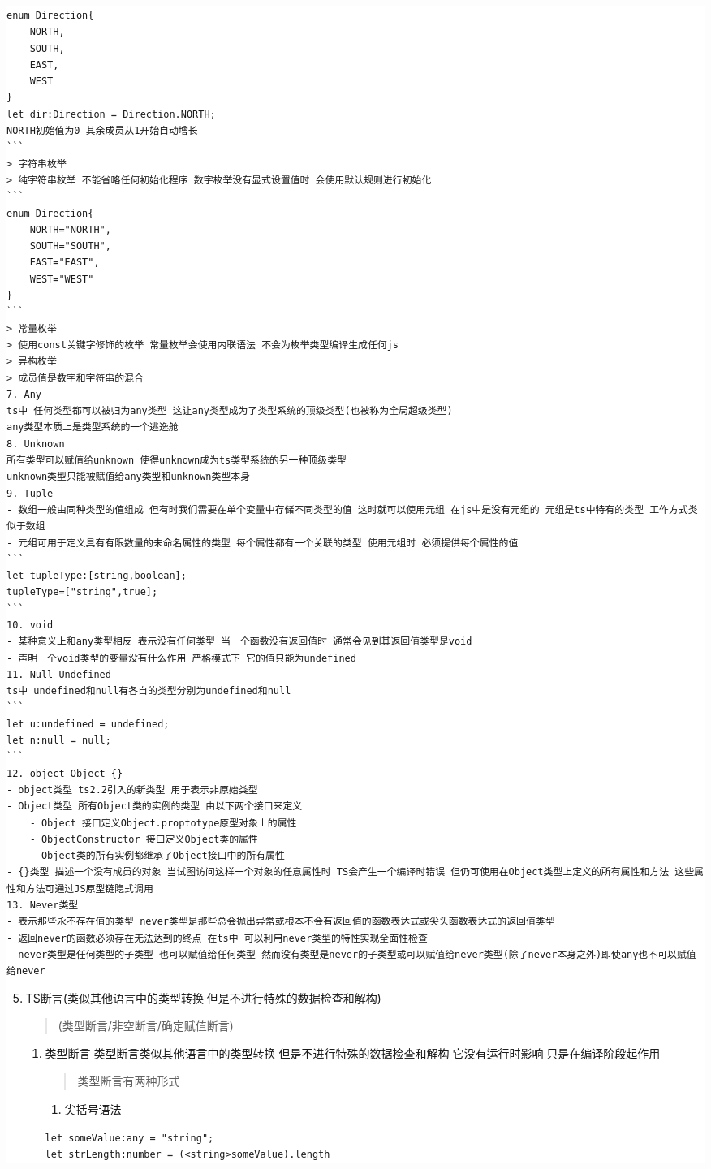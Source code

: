     enum Direction{
        NORTH,
        SOUTH,
        EAST,
        WEST
    }
    let dir:Direction = Direction.NORTH;
    NORTH初始值为0 其余成员从1开始自动增长
    ```
    > 字符串枚举
    > 纯字符串枚举 不能省略任何初始化程序 数字枚举没有显式设置值时 会使用默认规则进行初始化
    ```
    enum Direction{
        NORTH="NORTH",
        SOUTH="SOUTH",
        EAST="EAST",
        WEST="WEST"
    }
    ```
    > 常量枚举
    > 使用const关键字修饰的枚举 常量枚举会使用内联语法 不会为枚举类型编译生成任何js 
    > 异构枚举
    > 成员值是数字和字符串的混合
    7. Any
    ts中 任何类型都可以被归为any类型 这让any类型成为了类型系统的顶级类型(也被称为全局超级类型)
    any类型本质上是类型系统的一个逃逸舱
    8. Unknown
    所有类型可以赋值给unknown 使得unknown成为ts类型系统的另一种顶级类型
    unknown类型只能被赋值给any类型和unknown类型本身
    9. Tuple
    - 数组一般由同种类型的值组成 但有时我们需要在单个变量中存储不同类型的值 这时就可以使用元组 在js中是没有元组的 元组是ts中特有的类型 工作方式类似于数组
    - 元组可用于定义具有有限数量的未命名属性的类型 每个属性都有一个关联的类型 使用元组时 必须提供每个属性的值
    ```
    let tupleType:[string,boolean];
    tupleType=["string",true];
    ```
    10. void
    - 某种意义上和any类型相反 表示没有任何类型 当一个函数没有返回值时 通常会见到其返回值类型是void
    - 声明一个void类型的变量没有什么作用 严格模式下 它的值只能为undefined
    11. Null Undefined
    ts中 undefined和null有各自的类型分别为undefined和null
    ```
    let u:undefined = undefined;
    let n:null = null;
    ```
    12. object Object {}
    - object类型 ts2.2引入的新类型 用于表示非原始类型
    - Object类型 所有Object类的实例的类型 由以下两个接口来定义
        - Object 接口定义Object.proptotype原型对象上的属性
        - ObjectConstructor 接口定义Object类的属性
        - Object类的所有实例都继承了Object接口中的所有属性
    - {}类型 描述一个没有成员的对象 当试图访问这样一个对象的任意属性时 TS会产生一个编译时错误 但仍可使用在Object类型上定义的所有属性和方法 这些属性和方法可通过JS原型链隐式调用
    13. Never类型
    - 表示那些永不存在值的类型 never类型是那些总会抛出异常或根本不会有返回值的函数表达式或尖头函数表达式的返回值类型
    - 返回never的函数必须存在无法达到的终点 在ts中 可以利用never类型的特性实现全面性检查
    - never类型是任何类型的子类型 也可以赋值给任何类型 然而没有类型是never的子类型或可以赋值给never类型(除了never本身之外)即使any也不可以赋值给never
5. TS断言(类似其他语言中的类型转换 但是不进行特殊的数据检查和解构)
    > (类型断言/非空断言/确定赋值断言)
    1. 类型断言 类型断言类似其他语言中的类型转换 但是不进行特殊的数据检查和解构 它没有运行时影响 只是在编译阶段起作用
        > 类型断言有两种形式
        1. 尖括号语法
        ```
        let someValue:any = "string";
        let strLength:number = (<string>someValue).length